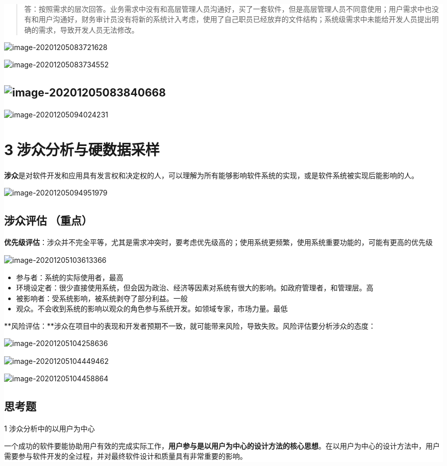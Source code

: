> 答：按照需求的层次回答。业务需求中没有和高层管理人员沟通好，买了一套软件，但是高层管理人员不同意使用；用户需求中也没有和用户沟通好，财务审计员没有将新的系统计入考虑，使用了自己职员已经放弃的文件结构；系统级需求中未能给开发人员提出明确的需求，导致开发人员无法修改。



![image-20201205083721628](https://gitee.com/CTLQAQ/picgo/raw/master/image-20201205083721628.png)



![image-20201205083734552](https://gitee.com/CTLQAQ/picgo/raw/master/image-20201205083734552.png)

## ![image-20201205083840668](https://gitee.com/CTLQAQ/picgo/raw/master/image-20201205083840668.png)

![image-20201205094024231](https://gitee.com/CTLQAQ/picgo/raw/master/image-20201205094024231.png)





# 3 涉众分析与硬数据采样 

**涉众**是对软件开发和应用具有发言权和决定权的人，可以理解为所有能够影响软件系统的实现，或是软件系统被实现后能影响的人。

![image-20201205094951979](https://gitee.com/CTLQAQ/picgo/raw/master/image-20201205094951979.png)



## 涉众评估 （重点）

**优先级评估**：涉众并不完全平等，尤其是需求冲突时，要考虑优先级高的；使用系统更频繁，使用系统重要功能的，可能有更高的优先级

![image-20201205103613366](https://gitee.com/CTLQAQ/picgo/raw/master/image-20201205103613366.png)

- 参与者：系统的实际使用者，最高
- 环境设定者：很少直接使用系统，但会因为政治、经济等因素对系统有很大的影响。如政府管理者，和管理层。高
- 被影响者：受系统影响，被系统剥夺了部分利益。一般
- 观众。不会收到系统的影响以观众的角色参与系统开发。如领域专家，市场力量。最低

**风险评估：**涉众在项目中的表现和开发者预期不一致，就可能带来风险，导致失败。风险评估要分析涉众的态度：

![image-20201205104258636](https://gitee.com/CTLQAQ/picgo/raw/master/image-20201205104258636.png)

![image-20201205104449462](https://gitee.com/CTLQAQ/picgo/raw/master/image-20201205104449462.png)

![image-20201205104458864](C:%5CUsers%5C19699%5CAppData%5CRoaming%5CTypora%5Ctypora-user-images%5Cimage-20201205104458864.png)



## 思考题

1 涉众分析中的以用户为中心

​	一个成功的软件要能协助用户有效的完成实际工作，**用户参与是以用户为中心的设计方法的核心思想**。在以用户为中心的设计方法中，用户需要参与软件开发的全过程，并对最终软件设计和质量具有非常重要的影响。
